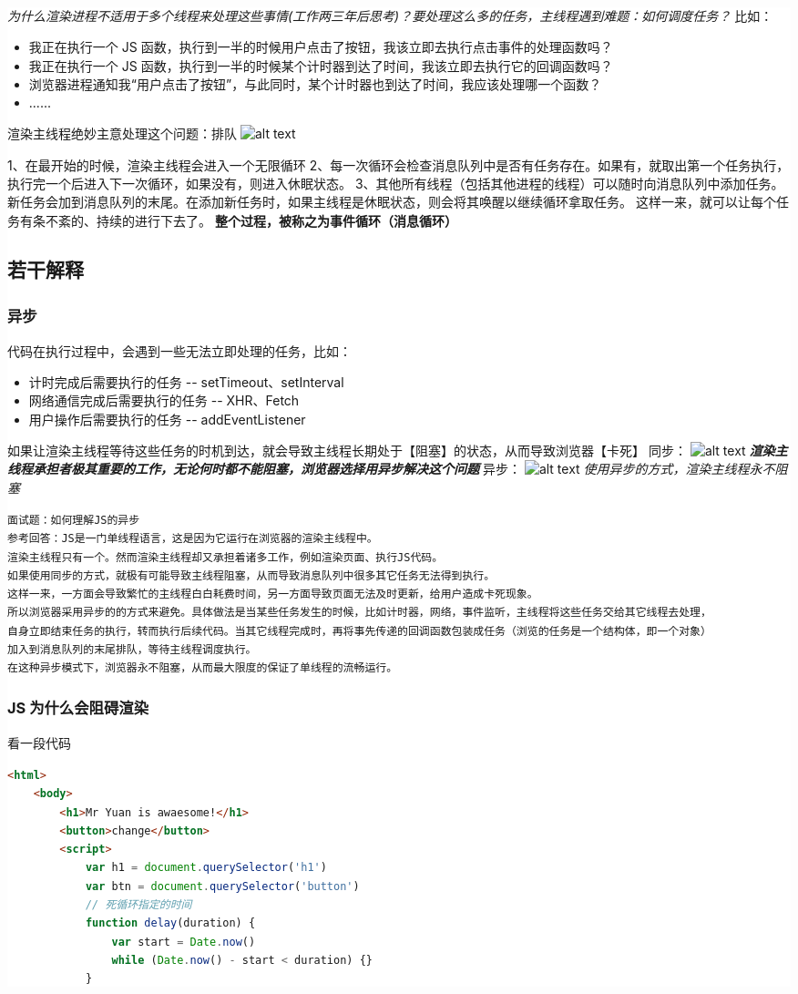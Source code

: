 _为什么渲染进程不适用于多个线程来处理这些事情(工作两三年后思考)？要处理这么多的任务，主线程遇到难题：如何调度任务？_
比如：

-   我正在执行一个 JS 函数，执行到一半的时候用户点击了按钮，我该立即去执行点击事件的处理函数吗？
-   我正在执行一个 JS 函数，执行到一半的时候某个计时器到达了时间，我该立即去执行它的回调函数吗？
-   浏览器进程通知我“用户点击了按钮”，与此同时，某个计时器也到达了时间，我应该处理哪一个函数？
-   ......

渲染主线程绝妙主意处理这个问题：排队
![alt text](image-4.png)

1、在最开始的时候，渲染主线程会进入一个无限循环
2、每一次循环会检查消息队列中是否有任务存在。如果有，就取出第一个任务执行，执行完一个后进入下一次循环，如果没有，则进入休眠状态。
3、其他所有线程（包括其他进程的线程）可以随时向消息队列中添加任务。新任务会加到消息队列的末尾。在添加新任务时，如果主线程是休眠状态，则会将其唤醒以继续循环拿取任务。
这样一来，就可以让每个任务有条不紊的、持续的进行下去了。
**整个过程，被称之为事件循环（消息循环）**

## 若干解释

### 异步

代码在执行过程中，会遇到一些无法立即处理的任务，比如：

-   计时完成后需要执行的任务 -- setTimeout、setInterval
-   网络通信完成后需要执行的任务 -- XHR、Fetch
-   用户操作后需要执行的任务 -- addEventListener

如果让渲染主线程等待这些任务的时机到达，就会导致主线程长期处于【阻塞】的状态，从而导致浏览器【卡死】
同步：
![alt text](image-5.png)
_**渲染主线程承担者极其重要的工作，无论何时都不能阻塞，浏览器选择用异步解决这个问题**_
异步：
![alt text](image-6.png)
_使用异步的方式，渲染主线程永不阻塞_

```html
面试题：如何理解JS的异步
参考回答：JS是一门单线程语言，这是因为它运行在浏览器的渲染主线程中。
渲染主线程只有一个。然而渲染主线程却又承担着诸多工作，例如渲染页面、执行JS代码。
如果使用同步的方式，就极有可能导致主线程阻塞，从而导致消息队列中很多其它任务无法得到执行。
这样一来，一方面会导致繁忙的主线程白白耗费时间，另一方面导致页面无法及时更新，给用户造成卡死现象。
所以浏览器采用异步的的方式来避免。具体做法是当某些任务发生的时候，比如计时器，网络，事件监听，主线程将这些任务交给其它线程去处理，
自身立即结束任务的执行，转而执行后续代码。当其它线程完成时，再将事先传递的回调函数包装成任务（浏览的任务是一个结构体，即一个对象）
加入到消息队列的末尾排队，等待主线程调度执行。
在这种异步模式下，浏览器永不阻塞，从而最大限度的保证了单线程的流畅运行。
```

### JS 为什么会阻碍渲染

看一段代码

```html
<html>
    <body>
        <h1>Mr Yuan is awaesome!</h1>
        <button>change</button>
        <script>
            var h1 = document.querySelector('h1')
            var btn = document.querySelector('button')
            // 死循环指定的时间
            function delay(duration) {
                var start = Date.now()
                while (Date.now() - start < duration) {}
            }

```